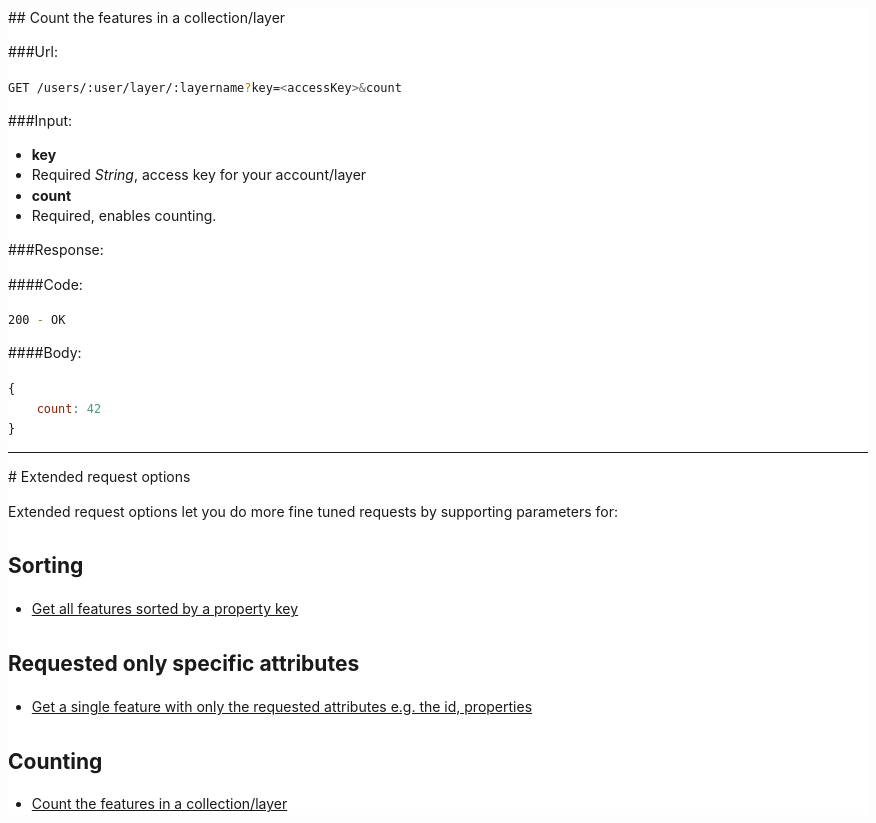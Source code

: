 
<div name='count_features'></div>
## Count the features in a collection/layer

###Url:

```bash
GET /users/:user/layer/:layername?key=<accessKey>&count
```

###Input:

* **key**
 * Required _String_, access key for your account/layer
* **count**
 * Required, enables counting.

###Response:

####Code:

```bash
200 - OK
```

####Body:

```javascript
{
    count: 42
}
```

---

<div name='extended_request_options'></div>
# Extended request options

Extended request options let you do more fine tuned requests by supporting parameters for:

## Sorting

* [Get all features sorted by a property key](#get_features_sorted)

## Requested only specific attributes

* [Get a single feature with only the requested attributes e.g. the id, properties](#get_feature_attr)

## Counting

* [Count the features in a collection/layer](#count_features)

